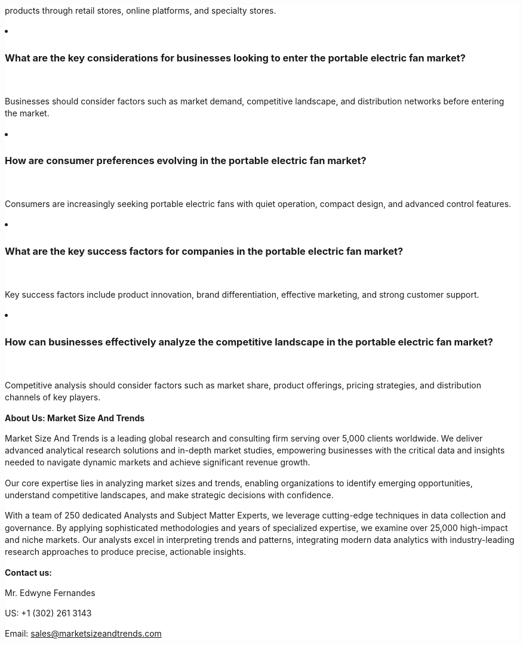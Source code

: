 products through retail stores, online platforms, and specialty stores.</p>  </li>  <li>    <h3>What are the key considerations for businesses looking to enter the portable electric fan market?</h3>    <p>&nbsp;</p><p>Businesses should consider factors such as market demand, competitive landscape, and distribution networks before entering the market.</p>  </li>  <li>    <h3>How are consumer preferences evolving in the portable electric fan market?</h3>    <p>&nbsp;</p><p>Consumers are increasingly seeking portable electric fans with quiet operation, compact design, and advanced control features.</p>  </li>  <li>    <h3>What are the key success factors for companies in the portable electric fan market?</h3>    <p>&nbsp;</p><p>Key success factors include product innovation, brand differentiation, effective marketing, and strong customer support.</p>  </li>  <li>    <h3>How can businesses effectively analyze the competitive landscape in the portable electric fan market?</h3>    <p>&nbsp;</p><p>Competitive analysis should consider factors such as market share, product offerings, pricing strategies, and distribution channels of key players.</p>  </li></ol></body></html></p><p><strong>About Us:&nbsp;Market Size And Trends</strong></p><p>Market Size And Trends&nbsp;is a leading global research and consulting firm serving over 5,000 clients worldwide. We deliver advanced analytical research solutions and in-depth market studies, empowering businesses with the critical data and insights needed to navigate dynamic markets and achieve significant revenue growth.</p><p>Our core expertise lies in analyzing market sizes and trends, enabling organizations to identify emerging opportunities, understand competitive landscapes, and make strategic decisions with confidence.</p><p>With a team of 250 dedicated Analysts and Subject Matter Experts, we leverage cutting-edge techniques in data collection and governance. By applying sophisticated methodologies and years of specialized expertise, we examine over 25,000 high-impact and niche markets. Our analysts excel in interpreting trends and patterns, integrating modern data analytics with industry-leading research approaches to produce precise, actionable insights.</p><p><strong>Contact us:</strong></p><p>Mr. Edwyne Fernandes</p><p>US: +1 (302) 261 3143</p><p>Email: <a href="mailto:sales@marketsizeandtrends.com">sales@marketsizeandtrends.com</a>&nbsp;</p>
